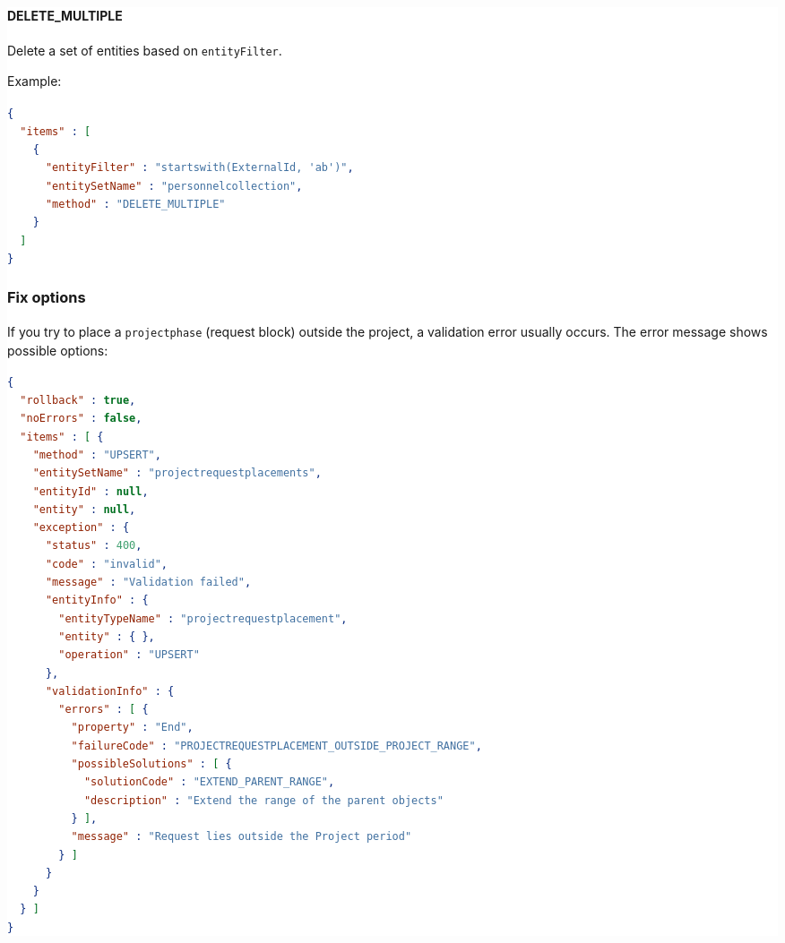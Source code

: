 #### DELETE\_MULTIPLE

Delete a set of entities based on `entityFilter`.

Example:

```json
{
  "items" : [
    {
      "entityFilter" : "startswith(ExternalId, 'ab')",
      "entitySetName" : "personnelcollection",
      "method" : "DELETE_MULTIPLE"
    }
  ]
}
```

### Fix options

If you try to place a `projectphase` (request block) outside the project, a validation error usually occurs. The error message shows possible options:

```json
{
  "rollback" : true,
  "noErrors" : false,
  "items" : [ {
    "method" : "UPSERT",
    "entitySetName" : "projectrequestplacements",
    "entityId" : null,
    "entity" : null,
    "exception" : {
      "status" : 400,
      "code" : "invalid",
      "message" : "Validation failed",
      "entityInfo" : {
        "entityTypeName" : "projectrequestplacement",
        "entity" : { },
        "operation" : "UPSERT"
      },
      "validationInfo" : {
        "errors" : [ {
          "property" : "End",
          "failureCode" : "PROJECTREQUESTPLACEMENT_OUTSIDE_PROJECT_RANGE",
          "possibleSolutions" : [ {
            "solutionCode" : "EXTEND_PARENT_RANGE",
            "description" : "Extend the range of the parent objects"
          } ],
          "message" : "Request lies outside the Project period"
        } ]
      }
    }
  } ]
}
```
